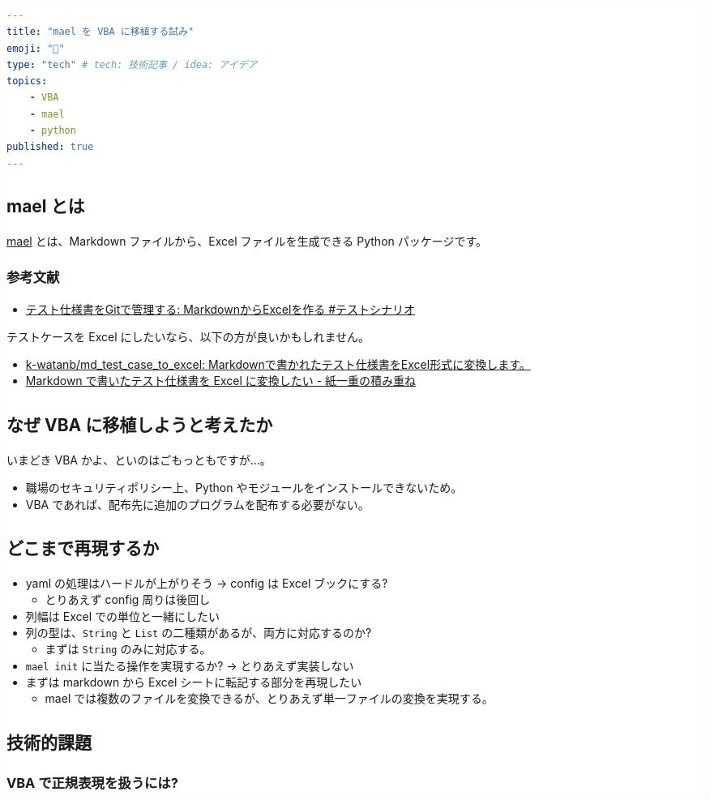 ```yaml
---
title: "mael を VBA に移植する試み"
emoji: "🕌"
type: "tech" # tech: 技術記事 / idea: アイデア
topics: 
    - VBA
    - mael
    - python
published: true
---
```


## mael とは

[mael](https://github.com/KenjiOhtsuka/mael/tree/main) とは、Markdown ファイルから、Excel ファイルを生成できる Python パッケージです。

### 参考文献

- [テスト仕様書をGitで管理する: MarkdownからExcelを作る #テストシナリオ](https://qiita.com/KenjiOtsuka/items/6862fa9c26b053abfc4b)

テストケースを Excel にしたいなら、以下の方が良いかもしれません。

- [k-watanb/md_test_case_to_excel: Markdownで書かれたテスト仕様書をExcel形式に変換します。](https://github.com/k-watanb/md_test_case_to_excel)
- [Markdown で書いたテスト仕様書を Excel に変換したい - 紙一重の積み重ね](https://www.yokoyan.net/entry/2021/10/27/080000)

## なぜ VBA に移植しようと考えたか

いまどき VBA かよ、といのはごもっともですが…。

- 職場のセキュリティポリシー上、Python やモジュールをインストールできないため。
- VBA であれば、配布先に追加のプログラムを配布する必要がない。

## どこまで再現するか

- yaml の処理はハードルが上がりそう -> config は Excel ブックにする?
  - とりあえず config 周りは後回し
- 列幅は Excel での単位と一緒にしたい
- 列の型は、`String` と `List` の二種類があるが、両方に対応するのか?
  - まずは `String` のみに対応する。
- `mael init` に当たる操作を実現するか? -> とりあえず実装しない
- まずは markdown から Excel シートに転記する部分を再現したい
  - mael では複数のファイルを変換できるが、とりあえず単一ファイルの変換を実現する。

## 技術的課題

### VBA で正規表現を扱うには?
